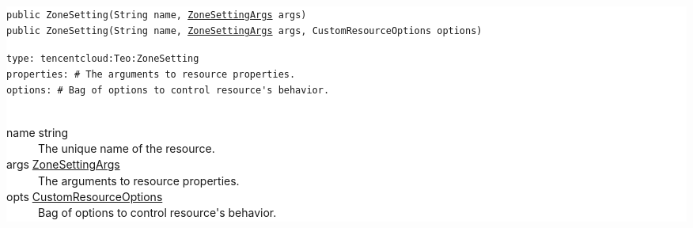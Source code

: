 <div>
<pulumi-choosable type="language" values="java">
<div class="highlight"><pre class="chroma">
<code class="language-java" data-lang="java"><span class="k">public </span><span class="nx">ZoneSetting</span><span class="p">(</span><span class="nx">String</span><span class="p"> </span><span class="nx">name<span class="p">,</span> <span class="nx"><a href="#inputs">ZoneSettingArgs</a></span><span class="p"> </span><span class="nx">args<span class="p">)</span>
<span class="k">public </span><span class="nx">ZoneSetting</span><span class="p">(</span><span class="nx">String</span><span class="p"> </span><span class="nx">name<span class="p">,</span> <span class="nx"><a href="#inputs">ZoneSettingArgs</a></span><span class="p"> </span><span class="nx">args<span class="p">,</span> <span class="nx">CustomResourceOptions</span><span class="p"> </span><span class="nx">options<span class="p">)</span>
</code></pre></div>
</pulumi-choosable>
</div>

<div>
<pulumi-choosable type="language" values="yaml">
<div class="highlight"><pre class="chroma"><code class="language-yaml" data-lang="yaml">type: <span class="nx">tencentcloud:Teo:ZoneSetting</span><span class="p"></span>
<span class="p">properties</span><span class="p">: </span><span class="c">#&nbsp;The arguments to resource properties.</span>
<span class="p"></span><span class="p">options</span><span class="p">: </span><span class="c">#&nbsp;Bag of options to control resource&#39;s behavior.</span>
<span class="p"></span>
</code></pre></div>
</pulumi-choosable>
</div>

<div>
<pulumi-choosable type="language" values="javascript,typescript">

<dl class="resources-properties"><dt
        class="property-required" title="Required">
        <span>name</span>
        <span class="property-indicator"></span>
        <span class="property-type">string</span>
    </dt>
    <dd>The unique name of the resource.</dd><dt
        class="property-required" title="Required">
        <span>args</span>
        <span class="property-indicator"></span>
        <span class="property-type"><a href="#inputs">ZoneSettingArgs</a></span>
    </dt>
    <dd>The arguments to resource properties.</dd><dt
        class="property-optional" title="Optional">
        <span>opts</span>
        <span class="property-indicator"></span>
        <span class="property-type"><a href="/docs/reference/pkg/nodejs/pulumi/pulumi/#CustomResourceOptions">CustomResourceOptions</a></span>
    </dt>
    <dd>Bag of options to control resource&#39;s behavior.</dd></dl>

